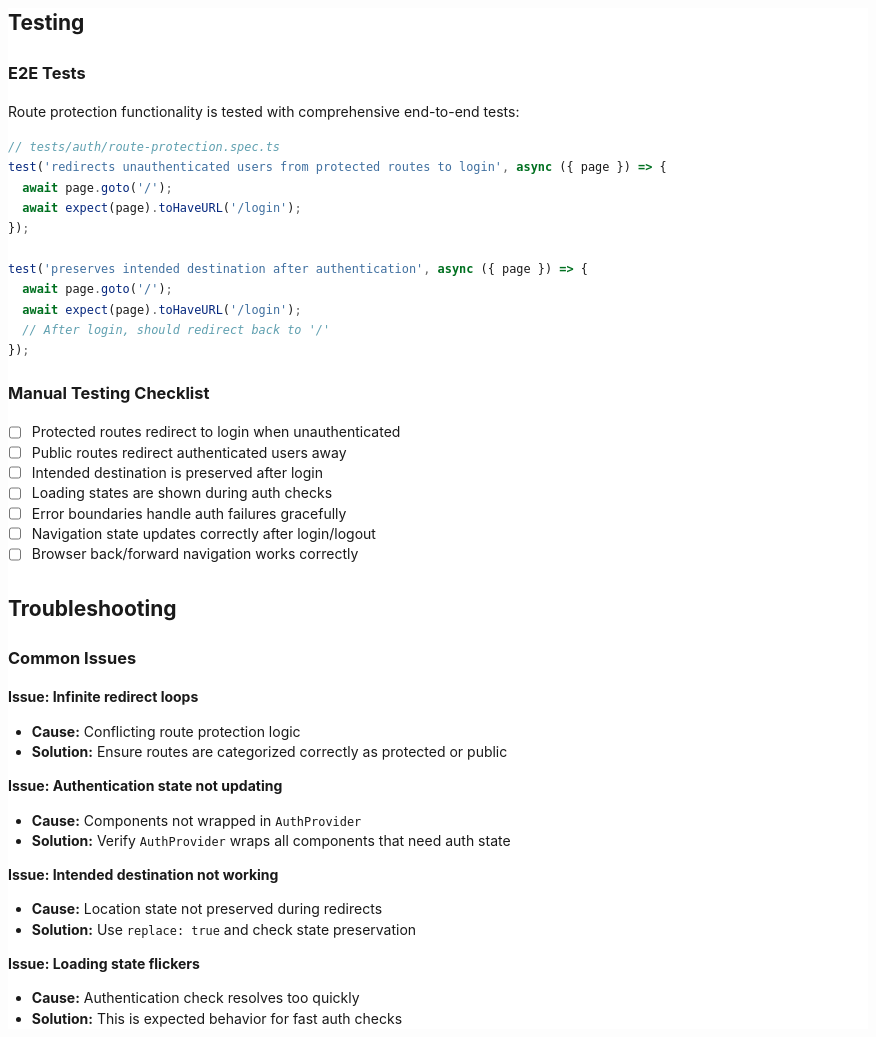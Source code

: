 ```tsx
```

## Testing

### E2E Tests

Route protection functionality is tested with comprehensive end-to-end tests:

```typescript
// tests/auth/route-protection.spec.ts
test('redirects unauthenticated users from protected routes to login', async ({ page }) => {
  await page.goto('/');
  await expect(page).toHaveURL('/login');
});

test('preserves intended destination after authentication', async ({ page }) => {
  await page.goto('/');
  await expect(page).toHaveURL('/login');
  // After login, should redirect back to '/'
});
```

### Manual Testing Checklist

- [ ] Protected routes redirect to login when unauthenticated
- [ ] Public routes redirect authenticated users away
- [ ] Intended destination is preserved after login
- [ ] Loading states are shown during auth checks
- [ ] Error boundaries handle auth failures gracefully
- [ ] Navigation state updates correctly after login/logout
- [ ] Browser back/forward navigation works correctly

## Troubleshooting

### Common Issues

**Issue: Infinite redirect loops**
- **Cause:** Conflicting route protection logic
- **Solution:** Ensure routes are categorized correctly as protected or public

**Issue: Authentication state not updating**
- **Cause:** Components not wrapped in `AuthProvider`
- **Solution:** Verify `AuthProvider` wraps all components that need auth state

**Issue: Intended destination not working**
- **Cause:** Location state not preserved during redirects
- **Solution:** Use `replace: true` and check state preservation

**Issue: Loading state flickers**
- **Cause:** Authentication check resolves too quickly
- **Solution:** This is expected behavior for fast auth checks
